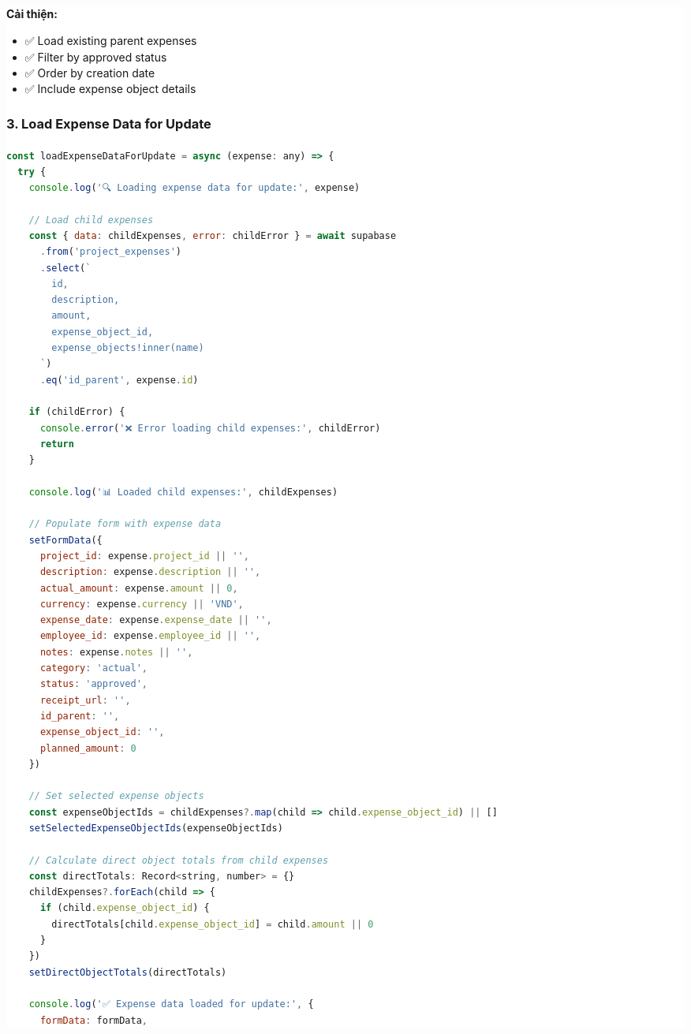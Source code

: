 **Cải thiện:**
- ✅ Load existing parent expenses
- ✅ Filter by approved status
- ✅ Order by creation date
- ✅ Include expense object details

### **3. Load Expense Data for Update**
```jsx
const loadExpenseDataForUpdate = async (expense: any) => {
  try {
    console.log('🔍 Loading expense data for update:', expense)
    
    // Load child expenses
    const { data: childExpenses, error: childError } = await supabase
      .from('project_expenses')
      .select(`
        id,
        description,
        amount,
        expense_object_id,
        expense_objects!inner(name)
      `)
      .eq('id_parent', expense.id)
    
    if (childError) {
      console.error('❌ Error loading child expenses:', childError)
      return
    }
    
    console.log('📊 Loaded child expenses:', childExpenses)
    
    // Populate form with expense data
    setFormData({
      project_id: expense.project_id || '',
      description: expense.description || '',
      actual_amount: expense.amount || 0,
      currency: expense.currency || 'VND',
      expense_date: expense.expense_date || '',
      employee_id: expense.employee_id || '',
      notes: expense.notes || '',
      category: 'actual',
      status: 'approved',
      receipt_url: '',
      id_parent: '',
      expense_object_id: '',
      planned_amount: 0
    })
    
    // Set selected expense objects
    const expenseObjectIds = childExpenses?.map(child => child.expense_object_id) || []
    setSelectedExpenseObjectIds(expenseObjectIds)
    
    // Calculate direct object totals from child expenses
    const directTotals: Record<string, number> = {}
    childExpenses?.forEach(child => {
      if (child.expense_object_id) {
        directTotals[child.expense_object_id] = child.amount || 0
      }
    })
    setDirectObjectTotals(directTotals)
    
    console.log('✅ Expense data loaded for update:', {
      formData: formData,
```